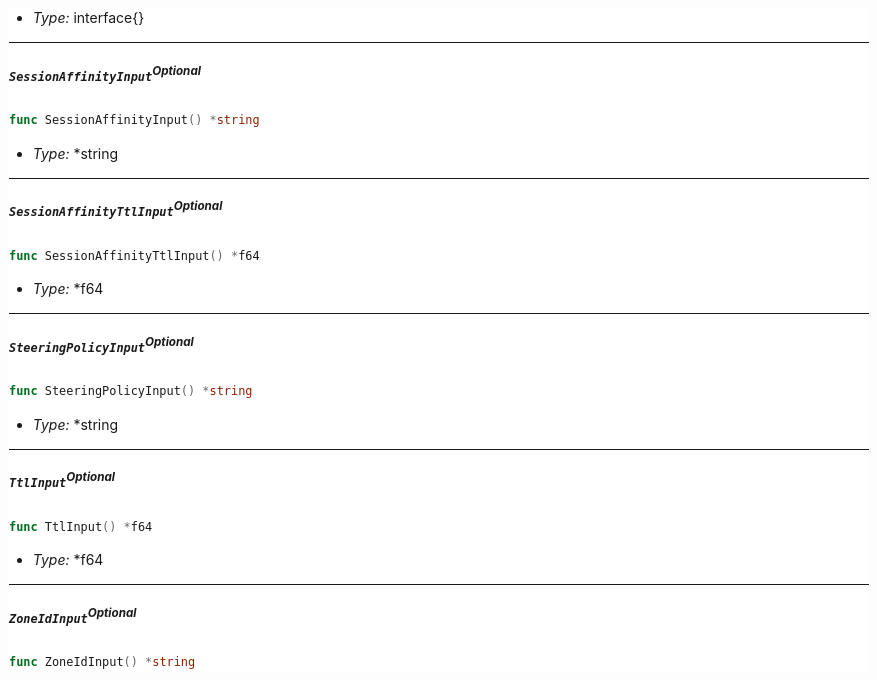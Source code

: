- *Type:* interface{}

---

##### `SessionAffinityInput`<sup>Optional</sup> <a name="SessionAffinityInput" id="@cdktf/provider-cloudflare.loadBalancer.LoadBalancer.property.sessionAffinityInput"></a>

```go
func SessionAffinityInput() *string
```

- *Type:* *string

---

##### `SessionAffinityTtlInput`<sup>Optional</sup> <a name="SessionAffinityTtlInput" id="@cdktf/provider-cloudflare.loadBalancer.LoadBalancer.property.sessionAffinityTtlInput"></a>

```go
func SessionAffinityTtlInput() *f64
```

- *Type:* *f64

---

##### `SteeringPolicyInput`<sup>Optional</sup> <a name="SteeringPolicyInput" id="@cdktf/provider-cloudflare.loadBalancer.LoadBalancer.property.steeringPolicyInput"></a>

```go
func SteeringPolicyInput() *string
```

- *Type:* *string

---

##### `TtlInput`<sup>Optional</sup> <a name="TtlInput" id="@cdktf/provider-cloudflare.loadBalancer.LoadBalancer.property.ttlInput"></a>

```go
func TtlInput() *f64
```

- *Type:* *f64

---

##### `ZoneIdInput`<sup>Optional</sup> <a name="ZoneIdInput" id="@cdktf/provider-cloudflare.loadBalancer.LoadBalancer.property.zoneIdInput"></a>

```go
func ZoneIdInput() *string
```
